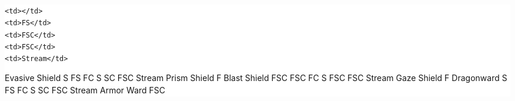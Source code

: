     <td></td>
    <td>FS</td>
    <td>FSC</td>
    <td>FSC</td>
    <td>Stream</td>
  </tr>
  <tr>
    <td>Evasive Shield</td>
    <td>S</td>
    <td>FS</td>
    <td>FC</td>
    <td></td>
    <td>S</td>
    <td>SC</td>
    <td>FSC</td>
    <td>Stream</td>
  </tr>
  <tr>
    <td>Prism Shield</td>
    <td></td>
    <td></td>
    <td></td>
    <td>F</td>
    <td></td>
    <td></td>
    <td></td>
    <td></td>
  </tr>
  <tr>
    <td>Blast Shield</td>
    <td>FSC</td>
    <td>FSC</td>
    <td>FC</td>
    <td></td>
    <td>S</td>
    <td>FSC</td>
    <td>FSC</td>
    <td>Stream</td>
  </tr>
  <tr>
    <td>Gaze Shield</td>
    <td></td>
    <td></td>
    <td></td>
    <td>F</td>
    <td></td>
    <td></td>
    <td></td>
    <td></td>
  </tr>
  <tr>
    <td>Dragonward</td>
    <td>S</td>
    <td>FS</td>
    <td>FC</td>
    <td></td>
    <td>S</td>
    <td>SC</td>
    <td>FSC</td>
    <td>Stream</td>
  </tr>
  <tr>
    <td>Armor Ward</td>
    <td>FSC</td>